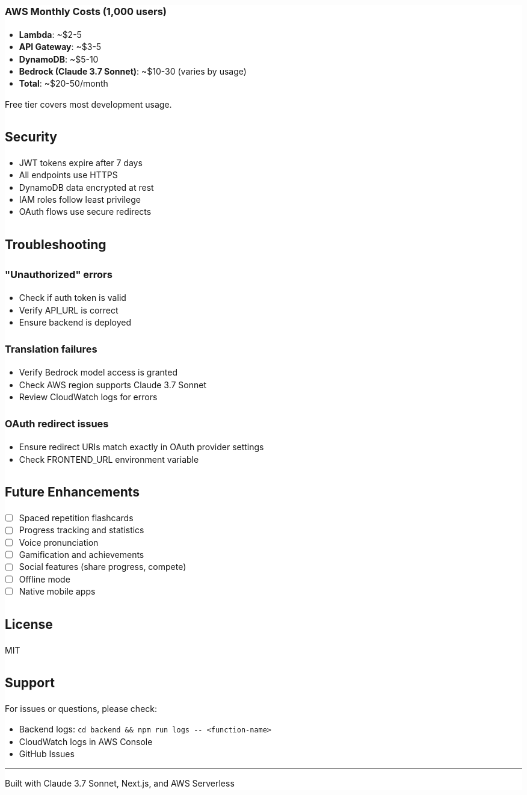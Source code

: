 ### AWS Monthly Costs (1,000 users)

- **Lambda**: ~$2-5
- **API Gateway**: ~$3-5
- **DynamoDB**: ~$5-10
- **Bedrock (Claude 3.7 Sonnet)**: ~$10-30 (varies by usage)
- **Total**: ~$20-50/month

Free tier covers most development usage.

## Security

- JWT tokens expire after 7 days
- All endpoints use HTTPS
- DynamoDB data encrypted at rest
- IAM roles follow least privilege
- OAuth flows use secure redirects

## Troubleshooting

### "Unauthorized" errors
- Check if auth token is valid
- Verify API_URL is correct
- Ensure backend is deployed

### Translation failures
- Verify Bedrock model access is granted
- Check AWS region supports Claude 3.7 Sonnet
- Review CloudWatch logs for errors

### OAuth redirect issues
- Ensure redirect URIs match exactly in OAuth provider settings
- Check FRONTEND_URL environment variable

## Future Enhancements

- [ ] Spaced repetition flashcards
- [ ] Progress tracking and statistics
- [ ] Voice pronunciation
- [ ] Gamification and achievements
- [ ] Social features (share progress, compete)
- [ ] Offline mode
- [ ] Native mobile apps

## License

MIT

## Support

For issues or questions, please check:
- Backend logs: `cd backend && npm run logs -- <function-name>`
- CloudWatch logs in AWS Console
- GitHub Issues

---

Built with Claude 3.7 Sonnet, Next.js, and AWS Serverless
